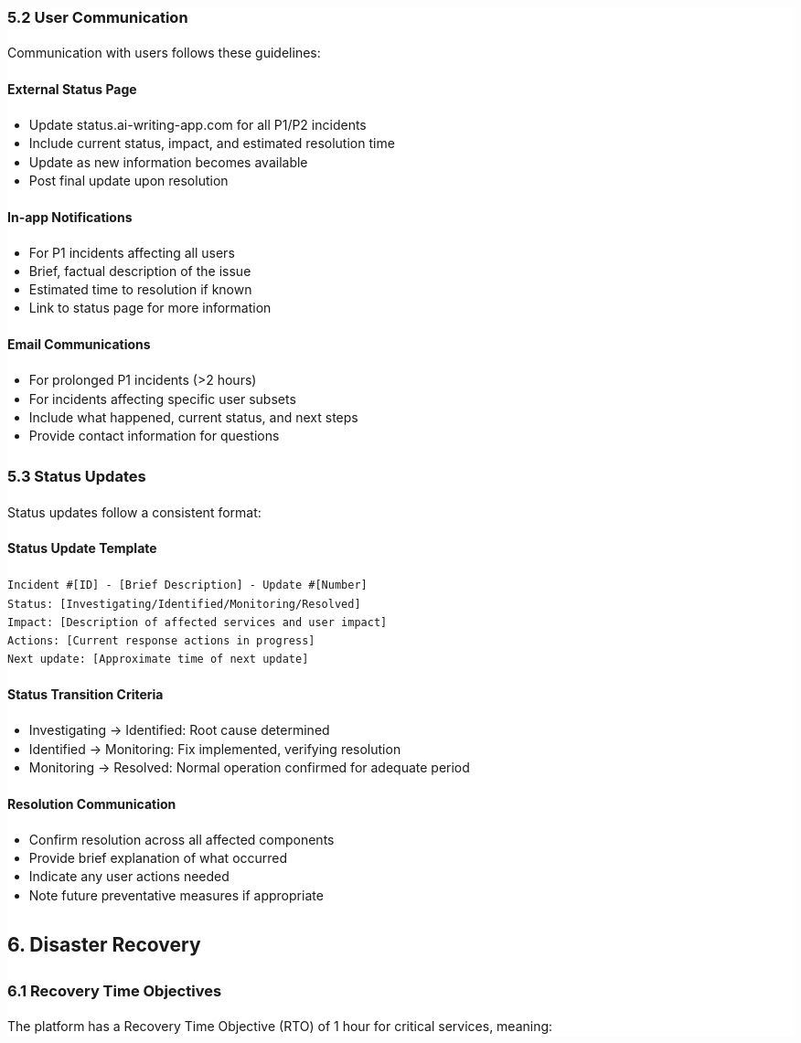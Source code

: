 ### 5.2 User Communication

Communication with users follows these guidelines:

#### External Status Page
- Update status.ai-writing-app.com for all P1/P2 incidents
- Include current status, impact, and estimated resolution time
- Update as new information becomes available
- Post final update upon resolution

#### In-app Notifications
- For P1 incidents affecting all users
- Brief, factual description of the issue
- Estimated time to resolution if known
- Link to status page for more information

#### Email Communications
- For prolonged P1 incidents (>2 hours)
- For incidents affecting specific user subsets
- Include what happened, current status, and next steps
- Provide contact information for questions

### 5.3 Status Updates

Status updates follow a consistent format:

#### Status Update Template
```
Incident #[ID] - [Brief Description] - Update #[Number]
Status: [Investigating/Identified/Monitoring/Resolved]
Impact: [Description of affected services and user impact]
Actions: [Current response actions in progress]
Next update: [Approximate time of next update]
```

#### Status Transition Criteria
- Investigating → Identified: Root cause determined
- Identified → Monitoring: Fix implemented, verifying resolution
- Monitoring → Resolved: Normal operation confirmed for adequate period

#### Resolution Communication
- Confirm resolution across all affected components
- Provide brief explanation of what occurred
- Indicate any user actions needed
- Note future preventative measures if appropriate

## 6. Disaster Recovery

### 6.1 Recovery Time Objectives

The platform has a Recovery Time Objective (RTO) of 1 hour for critical services, meaning:
